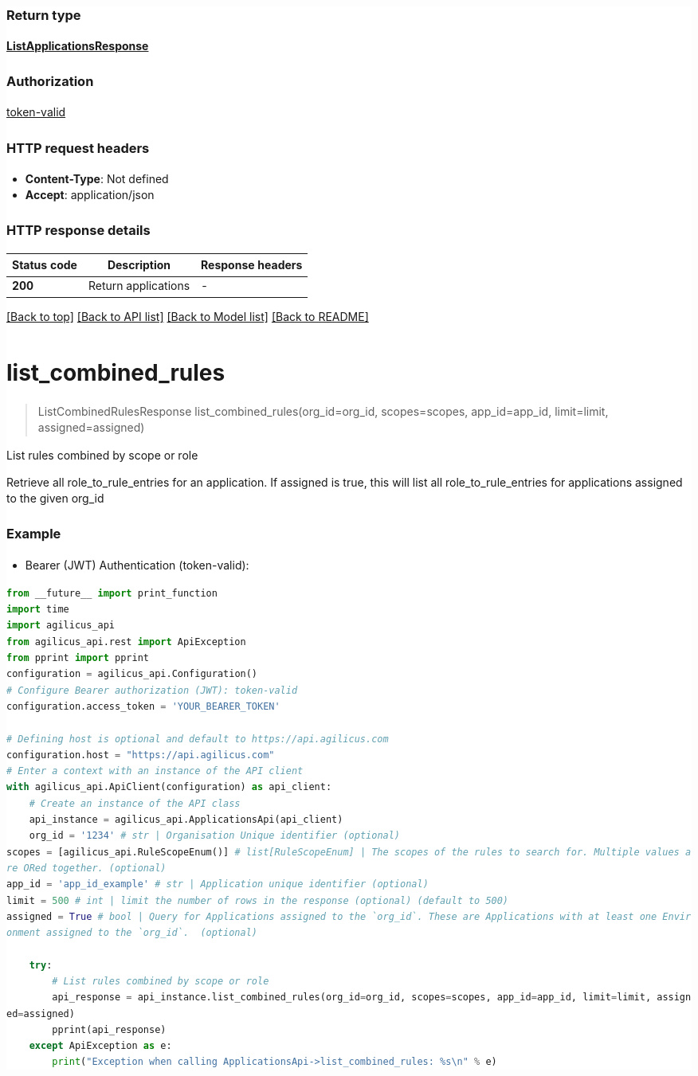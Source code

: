 ### Return type

[**ListApplicationsResponse**](ListApplicationsResponse.md)

### Authorization

[token-valid](../README.md#token-valid)

### HTTP request headers

 - **Content-Type**: Not defined
 - **Accept**: application/json

### HTTP response details
| Status code | Description | Response headers |
|-------------|-------------|------------------|
**200** | Return applications |  -  |

[[Back to top]](#) [[Back to API list]](../README.md#documentation-for-api-endpoints) [[Back to Model list]](../README.md#documentation-for-models) [[Back to README]](../README.md)

# **list_combined_rules**
> ListCombinedRulesResponse list_combined_rules(org_id=org_id, scopes=scopes, app_id=app_id, limit=limit, assigned=assigned)

List rules combined by scope or role

Retrieve all role_to_rule_entries for an application. If assigned is true, this will list all role_to_rule_entries for applications assigned to the given org_id 

### Example

* Bearer (JWT) Authentication (token-valid):
```python
from __future__ import print_function
import time
import agilicus_api
from agilicus_api.rest import ApiException
from pprint import pprint
configuration = agilicus_api.Configuration()
# Configure Bearer authorization (JWT): token-valid
configuration.access_token = 'YOUR_BEARER_TOKEN'

# Defining host is optional and default to https://api.agilicus.com
configuration.host = "https://api.agilicus.com"
# Enter a context with an instance of the API client
with agilicus_api.ApiClient(configuration) as api_client:
    # Create an instance of the API class
    api_instance = agilicus_api.ApplicationsApi(api_client)
    org_id = '1234' # str | Organisation Unique identifier (optional)
scopes = [agilicus_api.RuleScopeEnum()] # list[RuleScopeEnum] | The scopes of the rules to search for. Multiple values are ORed together. (optional)
app_id = 'app_id_example' # str | Application unique identifier (optional)
limit = 500 # int | limit the number of rows in the response (optional) (default to 500)
assigned = True # bool | Query for Applications assigned to the `org_id`. These are Applications with at least one Environment assigned to the `org_id`.  (optional)

    try:
        # List rules combined by scope or role
        api_response = api_instance.list_combined_rules(org_id=org_id, scopes=scopes, app_id=app_id, limit=limit, assigned=assigned)
        pprint(api_response)
    except ApiException as e:
        print("Exception when calling ApplicationsApi->list_combined_rules: %s\n" % e)
```